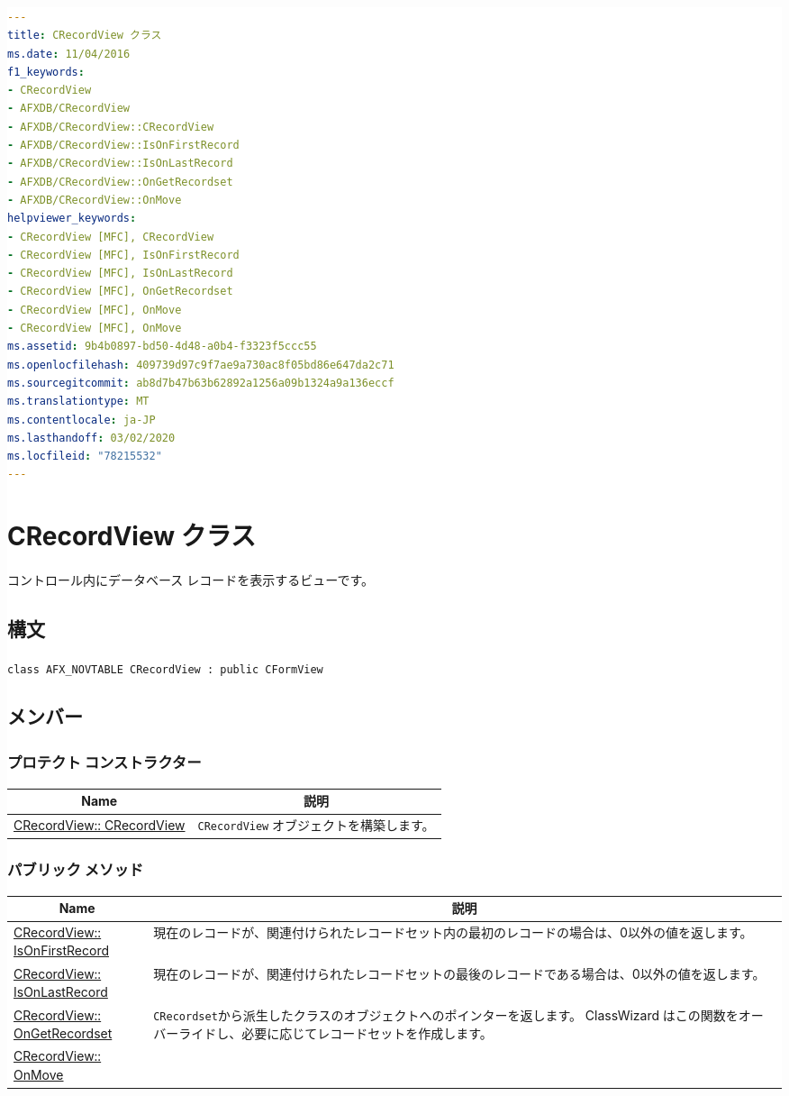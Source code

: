 ```yaml
---
title: CRecordView クラス
ms.date: 11/04/2016
f1_keywords:
- CRecordView
- AFXDB/CRecordView
- AFXDB/CRecordView::CRecordView
- AFXDB/CRecordView::IsOnFirstRecord
- AFXDB/CRecordView::IsOnLastRecord
- AFXDB/CRecordView::OnGetRecordset
- AFXDB/CRecordView::OnMove
helpviewer_keywords:
- CRecordView [MFC], CRecordView
- CRecordView [MFC], IsOnFirstRecord
- CRecordView [MFC], IsOnLastRecord
- CRecordView [MFC], OnGetRecordset
- CRecordView [MFC], OnMove
- CRecordView [MFC], OnMove
ms.assetid: 9b4b0897-bd50-4d48-a0b4-f3323f5ccc55
ms.openlocfilehash: 409739d97c9f7ae9a730ac8f05bd86e647da2c71
ms.sourcegitcommit: ab8d7b47b63b62892a1256a09b1324a9a136eccf
ms.translationtype: MT
ms.contentlocale: ja-JP
ms.lasthandoff: 03/02/2020
ms.locfileid: "78215532"
---
```

# <a name="crecordview-class"></a>CRecordView クラス

コントロール内にデータベース レコードを表示するビューです。

## <a name="syntax"></a>構文

```
class AFX_NOVTABLE CRecordView : public CFormView
```

## <a name="members"></a>メンバー

### <a name="protected-constructors"></a>プロテクト コンストラクター

|Name|説明|
|----------|-----------------|
|[CRecordView:: CRecordView](#crecordview)|`CRecordView` オブジェクトを構築します。|

### <a name="public-methods"></a>パブリック メソッド

|Name|説明|
|----------|-----------------|
|[CRecordView:: IsOnFirstRecord](#isonfirstrecord)|現在のレコードが、関連付けられたレコードセット内の最初のレコードの場合は、0以外の値を返します。|
|[CRecordView:: IsOnLastRecord](#isonlastrecord)|現在のレコードが、関連付けられたレコードセットの最後のレコードである場合は、0以外の値を返します。|
|[CRecordView:: OnGetRecordset](#ongetrecordset)|`CRecordset`から派生したクラスのオブジェクトへのポインターを返します。 ClassWizard はこの関数をオーバーライドし、必要に応じてレコードセットを作成します。|
|[CRecordView:: OnMove](#onmove)||
